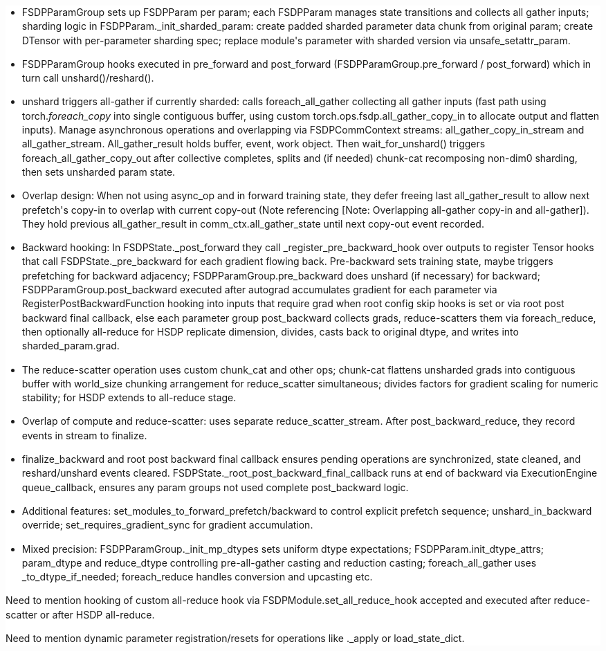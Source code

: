 - FSDPParamGroup sets up FSDPParam per param; each FSDPParam manages state transitions and collects all gather inputs; sharding logic in FSDPParam._init_sharded_param: create padded sharded parameter data chunk from original param; create DTensor with per-parameter sharding spec; replace module's parameter with sharded version via unsafe_setattr_param.

- FSDPParamGroup hooks executed in pre_forward and post_forward (FSDPParamGroup.pre_forward / post_forward) which in turn call unshard()/reshard().

- unshard triggers all-gather if currently sharded: calls foreach_all_gather collecting all gather inputs (fast path using torch._foreach_copy_ into single contiguous buffer, using custom torch.ops.fsdp.all_gather_copy_in to allocate output and flatten inputs). Manage asynchronous operations and overlapping via FSDPCommContext streams: all_gather_copy_in_stream and all_gather_stream. All_gather_result holds buffer, event, work object. Then wait_for_unshard() triggers foreach_all_gather_copy_out after collective completes, splits and (if needed) chunk-cat recomposing non-dim0 sharding, then sets unsharded param state.

- Overlap design: When not using async_op and in forward training state, they defer freeing last all_gather_result to allow next prefetch's copy-in to overlap with current copy-out (Note referencing [Note: Overlapping all-gather copy-in and all-gather]). They hold previous all_gather_result in comm_ctx.all_gather_state until next copy-out event recorded.

- Backward hooking: In FSDPState._post_forward they call _register_pre_backward_hook over outputs to register Tensor hooks that call FSDPState._pre_backward for each gradient flowing back. Pre-backward sets training state, maybe triggers prefetching for backward adjacency; FSDPParamGroup.pre_backward does unshard (if necessary) for backward; FSDPParamGroup.post_backward executed after autograd accumulates gradient for each parameter via RegisterPostBackwardFunction hooking into inputs that require grad when root config skip hooks is set or via root post backward final callback, else each parameter group post_backward collects grads, reduce-scatters them via foreach_reduce, then optionally all-reduce for HSDP replicate dimension, divides, casts back to original dtype, and writes into sharded_param.grad.

- The reduce-scatter operation uses custom chunk_cat and other ops; chunk-cat flattens unsharded grads into contiguous buffer with world_size chunking arrangement for reduce_scatter simultaneous; divides factors for gradient scaling for numeric stability; for HSDP extends to all-reduce stage.

- Overlap of compute and reduce-scatter: uses separate reduce_scatter_stream. After post_backward_reduce, they record events in stream to finalize.

- finalize_backward and root post backward final callback ensures pending operations are synchronized, state cleaned, and reshard/unshard events cleared. FSDPState._root_post_backward_final_callback runs at end of backward via ExecutionEngine queue_callback, ensures any param groups not used complete post_backward logic.

- Additional features: set_modules_to_forward_prefetch/backward to control explicit prefetch sequence; unshard_in_backward override; set_requires_gradient_sync for gradient accumulation.

- Mixed precision: FSDPParamGroup._init_mp_dtypes sets uniform dtype expectations; FSDPParam.init_dtype_attrs; param_dtype and reduce_dtype controlling pre-all-gather casting and reduction casting; foreach_all_gather uses _to_dtype_if_needed; foreach_reduce handles conversion and upcasting etc.

Need to mention hooking of custom all-reduce hook via FSDPModule.set_all_reduce_hook accepted and executed after reduce-scatter or after HSDP all-reduce.

Need to mention dynamic parameter registration/resets for operations like ._apply or load_state_dict.
